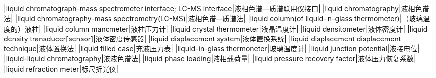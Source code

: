 |liquid chromatograph-mass spectrometer interface; LC-MS interface|液相色谱—质谱联用仪接口|
|liquid chromatography|液相色谱法|
|liquid chromatography-mass spectrometry(LC-MS)|液相色谱—质谱法|
|liquid column(of liquid-in-glass thermometer)|（玻璃温度的）液柱|
|liquid column manometer|液柱压力计|
|liquid crystal thermometer|液晶温度计|
|liquid densitometer|液体密度计|
|liquid density transducer[sensor]|液体密度传感器|
|liquid displacement system|液体置换系统|
|liquid displacement displacement technique|液体置换法|
|liquid filled case|充液压力表|
|liquid-in-glass thermoneter|玻璃温度计|
|liquid junction potential|液接电位|
|liquid-liquid chromatography|液液色谱法|
|liquid phase loading|液相载荷量|
|liquid pressure recovery factor|液体压力恢复系数|
|liquid refraction meter|标尺折光仪|
